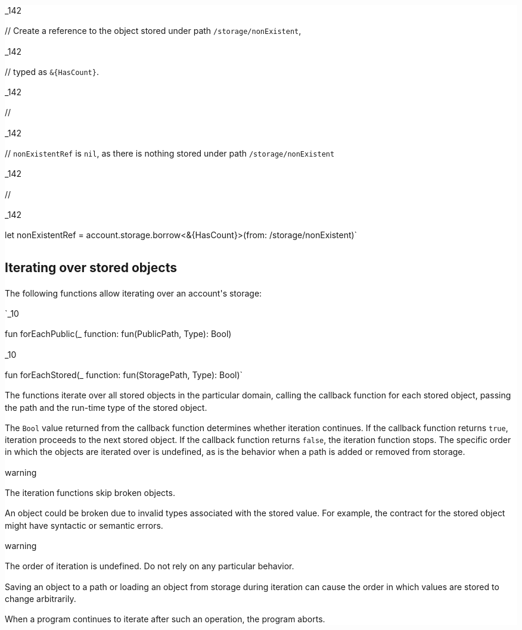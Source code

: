 _142

// Create a reference to the object stored under path `/storage/nonExistent`,

_142

// typed as `&{HasCount}`.

_142

//

_142

// `nonExistentRef` is `nil`, as there is nothing stored under path `/storage/nonExistent`

_142

//

_142

let nonExistentRef = account.storage.borrow<&{HasCount}>(from: /storage/nonExistent)`

## Iterating over stored objects[​](#iterating-over-stored-objects "Direct link to Iterating over stored objects")

The following functions allow iterating over an account's storage:

`_10

fun forEachPublic(_ function: fun(PublicPath, Type): Bool)

_10

fun forEachStored(_ function: fun(StoragePath, Type): Bool)`

The functions iterate over all stored objects in the particular domain,
calling the callback function for each stored object,
passing the path and the run-time type of the stored object.

The `Bool` value returned from the callback function determines whether iteration continues.
If the callback function returns `true`, iteration proceeds to the next stored object.
If the callback function returns `false`, the iteration function stops.
The specific order in which the objects are iterated over is undefined,
as is the behavior when a path is added or removed from storage.

warning

The iteration functions skip broken objects.

An object could be broken due to invalid types associated with the stored value.
For example, the contract for the stored object might have syntactic or semantic errors.

warning

The order of iteration is undefined. Do not rely on any particular behavior.

Saving an object to a path or loading an object from storage during iteration
can cause the order in which values are stored to change arbitrarily.

When a program continues to iterate after such an operation, the program aborts.
